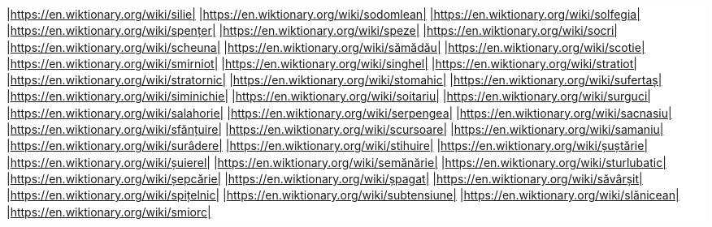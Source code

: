 |https://en.wiktionary.org/wiki/silie|
|https://en.wiktionary.org/wiki/sodomlean|
|https://en.wiktionary.org/wiki/solfegia|
|https://en.wiktionary.org/wiki/spențer|
|https://en.wiktionary.org/wiki/speze|
|https://en.wiktionary.org/wiki/socri|
|https://en.wiktionary.org/wiki/scheuna|
|https://en.wiktionary.org/wiki/sămădău|
|https://en.wiktionary.org/wiki/scotie|
|https://en.wiktionary.org/wiki/smirniot|
|https://en.wiktionary.org/wiki/singhel|
|https://en.wiktionary.org/wiki/stratiot|
|https://en.wiktionary.org/wiki/stratornic|
|https://en.wiktionary.org/wiki/stomahic|
|https://en.wiktionary.org/wiki/sufertaș|
|https://en.wiktionary.org/wiki/siminichie|
|https://en.wiktionary.org/wiki/soitariu|
|https://en.wiktionary.org/wiki/surguci|
|https://en.wiktionary.org/wiki/salahorie|
|https://en.wiktionary.org/wiki/serpengea|
|https://en.wiktionary.org/wiki/sacnasiu|
|https://en.wiktionary.org/wiki/sfănțuire|
|https://en.wiktionary.org/wiki/scursoare|
|https://en.wiktionary.org/wiki/samaniu|
|https://en.wiktionary.org/wiki/surâdere|
|https://en.wiktionary.org/wiki/stihuire|
|https://en.wiktionary.org/wiki/șuștărie|
|https://en.wiktionary.org/wiki/șuierel|
|https://en.wiktionary.org/wiki/semănărie|
|https://en.wiktionary.org/wiki/sturlubatic|
|https://en.wiktionary.org/wiki/șepcărie|
|https://en.wiktionary.org/wiki/șpagat|
|https://en.wiktionary.org/wiki/săvârșit|
|https://en.wiktionary.org/wiki/spițelnic|
|https://en.wiktionary.org/wiki/subtensiune|
|https://en.wiktionary.org/wiki/slănicean|
|https://en.wiktionary.org/wiki/smiorc|